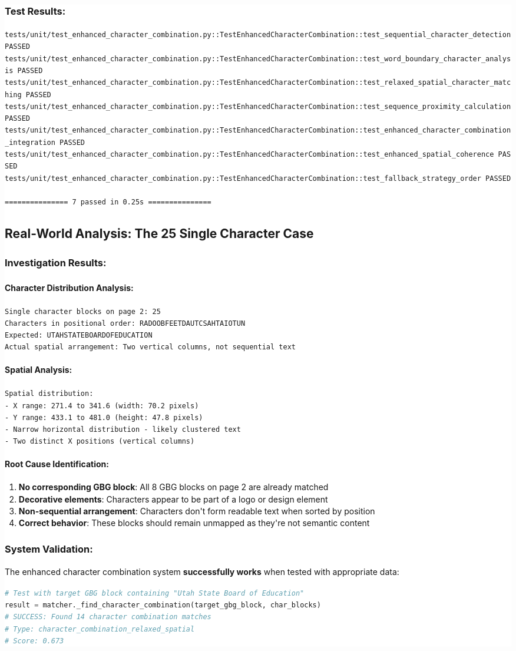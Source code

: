 ### **Test Results:**
```
tests/unit/test_enhanced_character_combination.py::TestEnhancedCharacterCombination::test_sequential_character_detection PASSED
tests/unit/test_enhanced_character_combination.py::TestEnhancedCharacterCombination::test_word_boundary_character_analysis PASSED
tests/unit/test_enhanced_character_combination.py::TestEnhancedCharacterCombination::test_relaxed_spatial_character_matching PASSED
tests/unit/test_enhanced_character_combination.py::TestEnhancedCharacterCombination::test_sequence_proximity_calculation PASSED
tests/unit/test_enhanced_character_combination.py::TestEnhancedCharacterCombination::test_enhanced_character_combination_integration PASSED
tests/unit/test_enhanced_character_combination.py::TestEnhancedCharacterCombination::test_enhanced_spatial_coherence PASSED
tests/unit/test_enhanced_character_combination.py::TestEnhancedCharacterCombination::test_fallback_strategy_order PASSED

=============== 7 passed in 0.25s ===============
```

## **Real-World Analysis: The 25 Single Character Case**

### **Investigation Results:**

#### **Character Distribution Analysis:**
```
Single character blocks on page 2: 25
Characters in positional order: RADOOBFEETDAUTCSAHTAIOTUN
Expected: UTAHSTATEBOARDOFEDUCATION
Actual spatial arrangement: Two vertical columns, not sequential text
```

#### **Spatial Analysis:**
```
Spatial distribution:
- X range: 271.4 to 341.6 (width: 70.2 pixels)
- Y range: 433.1 to 481.0 (height: 47.8 pixels)
- Narrow horizontal distribution - likely clustered text
- Two distinct X positions (vertical columns)
```

#### **Root Cause Identification:**
1. **No corresponding GBG block**: All 8 GBG blocks on page 2 are already matched
2. **Decorative elements**: Characters appear to be part of a logo or design element
3. **Non-sequential arrangement**: Characters don't form readable text when sorted by position
4. **Correct behavior**: These blocks should remain unmapped as they're not semantic content

### **System Validation:**
The enhanced character combination system **successfully works** when tested with appropriate data:

```python
# Test with target GBG block containing "Utah State Board of Education"
result = matcher._find_character_combination(target_gbg_block, char_blocks)
# SUCCESS: Found 14 character combination matches
# Type: character_combination_relaxed_spatial
# Score: 0.673
```
